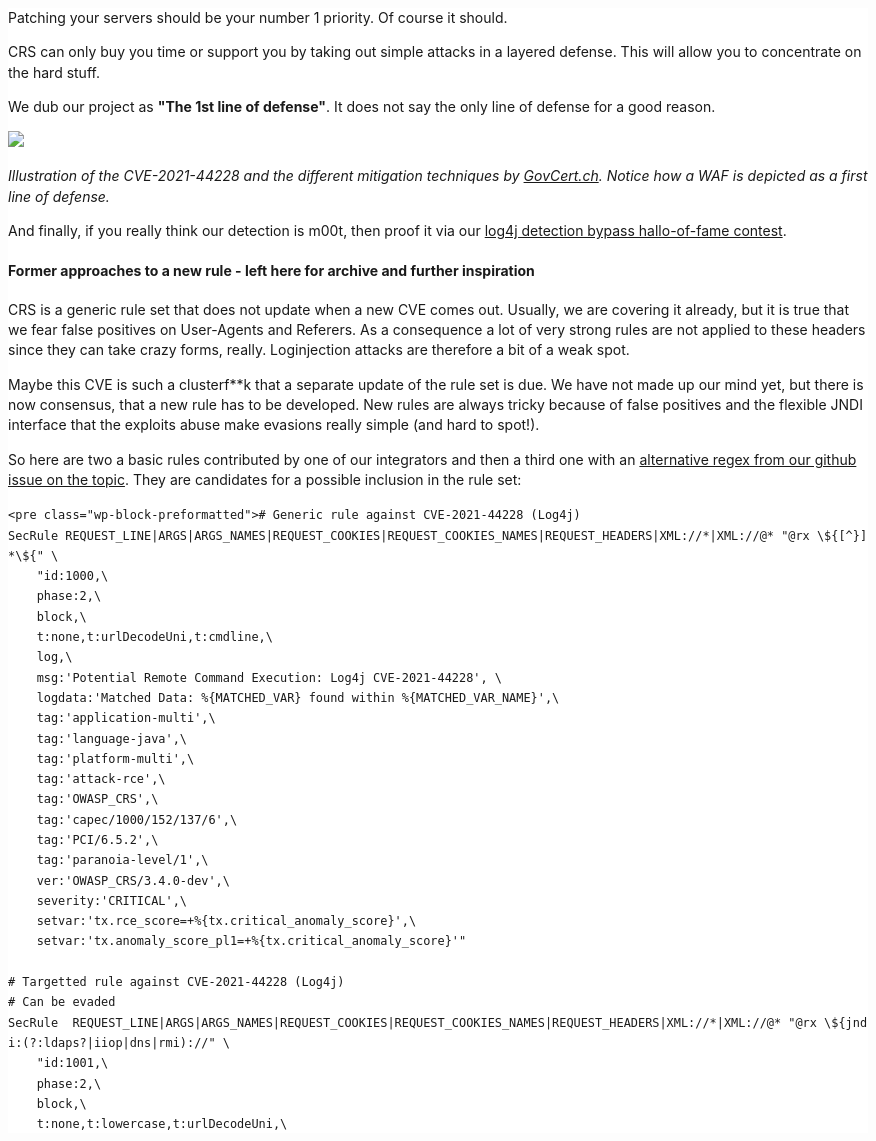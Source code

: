 Patching your servers should be your number 1 priority. Of course it should.

CRS can only buy you time or support you by taking out simple attacks in a layered defense. This will allow you to concentrate on the hard stuff.

We dub our project as **"The 1st line of defense"**. It does not say the only line of defense for a good reason.

![](/images/2021/12/log4j_attack.jpg)

*Illustration of the CVE-2021-44228 and the different mitigation techniques by [GovCert.ch](https://www.govcert.ch/blog/zero-day-exploit-targeting-popular-java-library-log4j/). Notice how a WAF is depicted as a first line of defense.*

And finally, if you really think our detection is m00t, then proof it via our [log4j detection bypass hallo-of-fame contest](https://coreruleset.org/20211216/public-hunt-for-log4j-log4shell-evasions-waf-bypasses/).

#### Former approaches to a new rule - left here for archive and further inspiration

CRS is a generic rule set that does not update when a new CVE comes out. Usually, we are covering it already, but it is true that we fear false positives on User-Agents and Referers. As a consequence a lot of very strong rules are not applied to these headers since they can take crazy forms, really. Loginjection attacks are therefore a bit of a weak spot.

Maybe this CVE is such a clusterf\*\*k that a separate update of the rule set is due. We have not made up our mind yet, but there is now consensus, that a new rule has to be developed. New rules are always tricky because of false positives and the flexible JNDI interface that the exploits abuse make evasions really simple (and hard to spot!).  
  
So here are two a basic rules contributed by one of our integrators and then a third one with an [alternative regex from our github issue on the topic](https://github.com/coreruleset/coreruleset/issues/2331#issuecomment-991795198). They are candidates for a possible inclusion in the rule set:

```
<pre class="wp-block-preformatted"># Generic rule against CVE-2021-44228 (Log4j)
SecRule REQUEST_LINE|ARGS|ARGS_NAMES|REQUEST_COOKIES|REQUEST_COOKIES_NAMES|REQUEST_HEADERS|XML://*|XML://@* "@rx \${[^}]*\${" \
    "id:1000,\
    phase:2,\
    block,\
    t:none,t:urlDecodeUni,t:cmdline,\
    log,\
    msg:'Potential Remote Command Execution: Log4j CVE-2021-44228', \
    logdata:'Matched Data: %{MATCHED_VAR} found within %{MATCHED_VAR_NAME}',\
    tag:'application-multi',\
    tag:'language-java',\
    tag:'platform-multi',\
    tag:'attack-rce',\
    tag:'OWASP_CRS',\
    tag:'capec/1000/152/137/6',\
    tag:'PCI/6.5.2',\
    tag:'paranoia-level/1',\
    ver:'OWASP_CRS/3.4.0-dev',\
    severity:'CRITICAL',\
    setvar:'tx.rce_score=+%{tx.critical_anomaly_score}',\
    setvar:'tx.anomaly_score_pl1=+%{tx.critical_anomaly_score}'"

# Targetted rule against CVE-2021-44228 (Log4j)
# Can be evaded
SecRule  REQUEST_LINE|ARGS|ARGS_NAMES|REQUEST_COOKIES|REQUEST_COOKIES_NAMES|REQUEST_HEADERS|XML://*|XML://@* "@rx \${jndi:(?:ldaps?|iiop|dns|rmi)://" \
    "id:1001,\
    phase:2,\
    block,\
    t:none,t:lowercase,t:urlDecodeUni,\
```